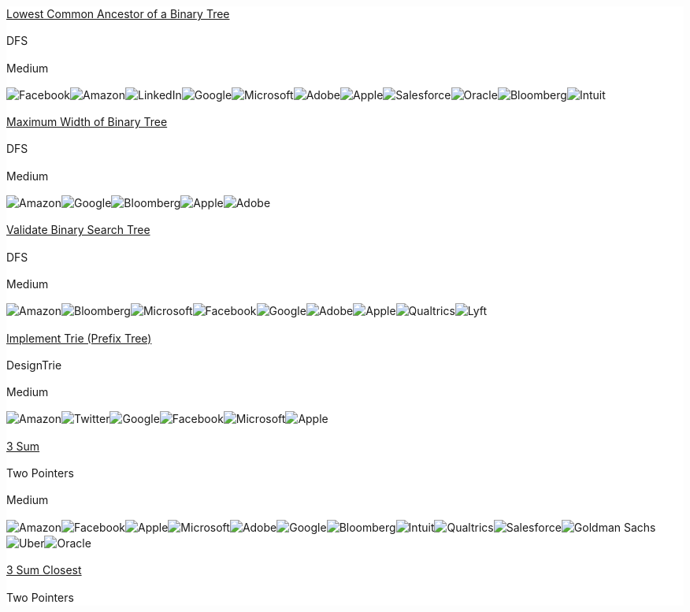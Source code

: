 [Lowest Common Ancestor of a Binary Tree](https://leetcode.com/problems/lowest-common-ancestor-of-a-binary-tree/)

[](https://leetcode.com/problems/lowest-common-ancestor-of-a-binary-tree/discuss/?currentPage=1&orderBy=most_votes)

DFS

Medium

![Facebook](Leetcode%20Patterns_files/Facebook.png)![Amazon](Leetcode%20Patterns_files/Amazon.png)![LinkedIn](Leetcode%20Patterns_files/LinkedIn.png)![Google](Leetcode%20Patterns_files/Google.png)![Microsoft](Leetcode%20Patterns_files/Microsoft.png)![Adobe](Leetcode%20Patterns_files/Adobe.png)![Apple](Leetcode%20Patterns_files/Apple.png)![Salesforce](Leetcode%20Patterns_files/Salesforce.png)![Oracle](Leetcode%20Patterns_files/Oracle.png)![Bloomberg](Leetcode%20Patterns_files/Bloomberg.png)![Intuit](Leetcode%20Patterns_files/Intuit.png)

[Maximum Width of Binary Tree](https://leetcode.com/problems/maximum-width-of-binary-tree/)

[](https://leetcode.com/problems/maximum-width-of-binary-tree/discuss/?currentPage=1&orderBy=most_votes)

DFS

Medium

![Amazon](Leetcode%20Patterns_files/Amazon.png)![Google](Leetcode%20Patterns_files/Google.png)![Bloomberg](Leetcode%20Patterns_files/Bloomberg.png)![Apple](Leetcode%20Patterns_files/Apple.png)![Adobe](Leetcode%20Patterns_files/Adobe.png)

[Validate Binary Search Tree](https://leetcode.com/problems/validate-binary-search-tree/)

[](https://leetcode.com/problems/validate-binary-search-tree/discuss/?currentPage=1&orderBy=most_votes)

DFS

Medium

![Amazon](Leetcode%20Patterns_files/Amazon.png)![Bloomberg](Leetcode%20Patterns_files/Bloomberg.png)![Microsoft](Leetcode%20Patterns_files/Microsoft.png)![Facebook](Leetcode%20Patterns_files/Facebook.png)![Google](Leetcode%20Patterns_files/Google.png)![Adobe](Leetcode%20Patterns_files/Adobe.png)![Apple](Leetcode%20Patterns_files/Apple.png)![Qualtrics](Leetcode%20Patterns_files/Qualtrics.png)![Lyft](Leetcode%20Patterns_files/Lyft.png)

[Implement Trie (Prefix Tree)](https://leetcode.com/problems/implement-trie-prefix-tree/)

[](https://leetcode.com/problems/implement-trie-prefix-tree/discuss/?currentPage=1&orderBy=most_votes)

DesignTrie

Medium

![Amazon](Leetcode%20Patterns_files/Amazon.png)![Twitter](Leetcode%20Patterns_files/Twitter.png)![Google](Leetcode%20Patterns_files/Google.png)![Facebook](Leetcode%20Patterns_files/Facebook.png)![Microsoft](Leetcode%20Patterns_files/Microsoft.png)![Apple](Leetcode%20Patterns_files/Apple.png)

[3 Sum](https://leetcode.com/problems/3sum/)

[](https://leetcode.com/problems/3sum/discuss/?currentPage=1&orderBy=most_votes)

Two Pointers

Medium

![Amazon](Leetcode%20Patterns_files/Amazon.png)![Facebook](Leetcode%20Patterns_files/Facebook.png)![Apple](Leetcode%20Patterns_files/Apple.png)![Microsoft](Leetcode%20Patterns_files/Microsoft.png)![Adobe](Leetcode%20Patterns_files/Adobe.png)![Google](Leetcode%20Patterns_files/Google.png)![Bloomberg](Leetcode%20Patterns_files/Bloomberg.png)![Intuit](Leetcode%20Patterns_files/Intuit.png)![Qualtrics](Leetcode%20Patterns_files/Qualtrics.png)![Salesforce](Leetcode%20Patterns_files/Salesforce.png)![Goldman Sachs](Leetcode%20Patterns_files/Goldman%2520Sachs.png)![Uber](Leetcode%20Patterns_files/Uber.png)![Oracle](Leetcode%20Patterns_files/Oracle.png)

[3 Sum Closest](https://leetcode.com/problems/3sum-closest/)

[](https://leetcode.com/problems/3sum-closest/discuss/?currentPage=1&orderBy=most_votes)

Two Pointers
